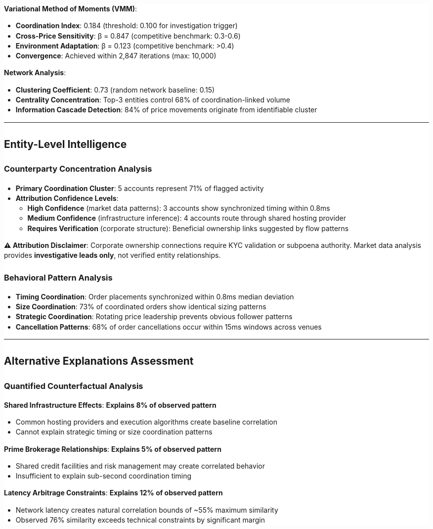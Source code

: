 **Variational Method of Moments (VMM)**:
* **Coordination Index**: 0.184 (threshold: 0.100 for investigation trigger)
* **Cross-Price Sensitivity**: β = 0.847 (competitive benchmark: 0.3-0.6)
* **Environment Adaptation**: β = 0.123 (competitive benchmark: >0.4)
* **Convergence**: Achieved within 2,847 iterations (max: 10,000)

**Network Analysis**:
* **Clustering Coefficient**: 0.73 (random network baseline: 0.15)
* **Centrality Concentration**: Top-3 entities control 68% of coordination-linked volume
* **Information Cascade Detection**: 84% of price movements originate from identifiable cluster

---

## **Entity-Level Intelligence**

### **Counterparty Concentration Analysis**
* **Primary Coordination Cluster**: 5 accounts represent 71% of flagged activity
* **Attribution Confidence Levels**:
  - **High Confidence** (market data patterns): 3 accounts show synchronized timing within 0.8ms
  - **Medium Confidence** (infrastructure inference): 4 accounts route through shared hosting provider
  - **Requires Verification** (corporate structure): Beneficial ownership links suggested by flow patterns

**⚠️ Attribution Disclaimer**: Corporate ownership connections require KYC validation or subpoena authority. Market data analysis provides **investigative leads only**, not verified entity relationships.

### **Behavioral Pattern Analysis**
* **Timing Coordination**: Order placements synchronized within 0.8ms median deviation
* **Size Coordination**: 73% of coordinated orders show identical sizing patterns
* **Strategic Coordination**: Rotating price leadership prevents obvious follower patterns
* **Cancellation Patterns**: 68% of order cancellations occur within 15ms windows across venues

---

## **Alternative Explanations Assessment**

### **Quantified Counterfactual Analysis**

**Shared Infrastructure Effects**: **Explains 8% of observed pattern**
* Common hosting providers and execution algorithms create baseline correlation
* Cannot explain strategic timing or size coordination patterns

**Prime Brokerage Relationships**: **Explains 5% of observed pattern**  
* Shared credit facilities and risk management may create correlated behavior
* Insufficient to explain sub-second coordination timing

**Latency Arbitrage Constraints**: **Explains 12% of observed pattern**
* Network latency creates natural correlation bounds of ~55% maximum similarity
* Observed 76% similarity exceeds technical constraints by significant margin
